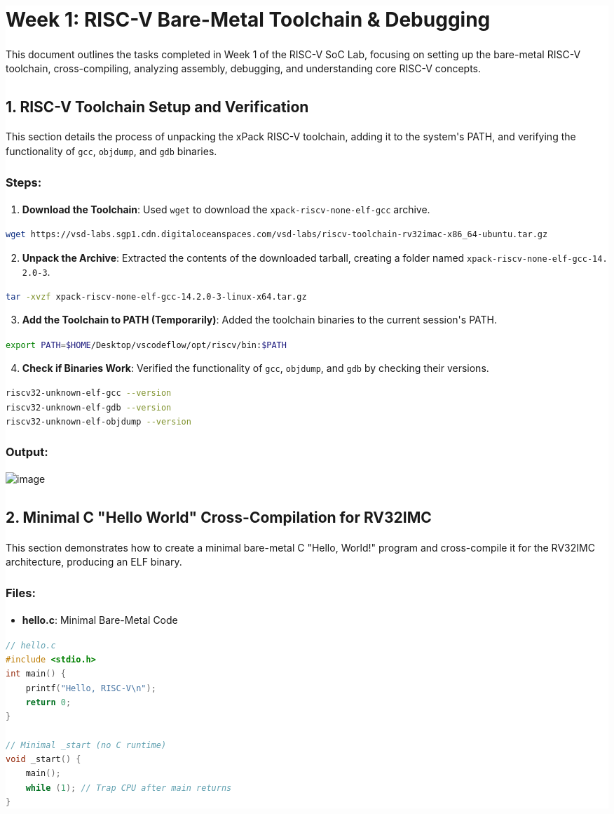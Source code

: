 # Week 1: RISC-V Bare-Metal Toolchain & Debugging

This document outlines the tasks completed in Week 1 of the RISC-V SoC Lab, focusing on setting up the bare-metal RISC-V toolchain, cross-compiling, analyzing assembly, debugging, and understanding core RISC-V concepts.

## 1. RISC-V Toolchain Setup and Verification

This section details the process of unpacking the xPack RISC-V toolchain, adding it to the system's PATH, and verifying the functionality of `gcc`, `objdump`, and `gdb` binaries.

### Steps:
1. **Download the Toolchain**: Used `wget` to download the `xpack-riscv-none-elf-gcc` archive.
```bash
wget https://vsd-labs.sgp1.cdn.digitaloceanspaces.com/vsd-labs/riscv-toolchain-rv32imac-x86_64-ubuntu.tar.gz
```

2. **Unpack the Archive**: Extracted the contents of the downloaded tarball, creating a folder named `xpack-riscv-none-elf-gcc-14.2.0-3`.
```bash
tar -xvzf xpack-riscv-none-elf-gcc-14.2.0-3-linux-x64.tar.gz
```

3. **Add the Toolchain to PATH (Temporarily)**: Added the toolchain binaries to the current session's PATH.
```bash
export PATH=$HOME/Desktop/vscodeflow/opt/riscv/bin:$PATH
```

4. **Check if Binaries Work**: Verified the functionality of `gcc`, `objdump`, and `gdb` by checking their versions.
```bash
riscv32-unknown-elf-gcc --version
riscv32-unknown-elf-gdb --version
riscv32-unknown-elf-objdump --version

```

### Output:
![image](https://github.com/user-attachments/assets/f8eca9ed-26af-4582-9179-4ff1069ae1a3)


## 2. Minimal C "Hello World" Cross-Compilation for RV32IMC

This section demonstrates how to create a minimal bare-metal C "Hello, World!" program and cross-compile it for the RV32IMC architecture, producing an ELF binary.

### Files:
- **hello.c**: Minimal Bare-Metal Code
```c
// hello.c
#include <stdio.h>
int main() {
    printf("Hello, RISC-V\n");
    return 0;
}

// Minimal _start (no C runtime)
void _start() {
    main();
    while (1); // Trap CPU after main returns
}
```